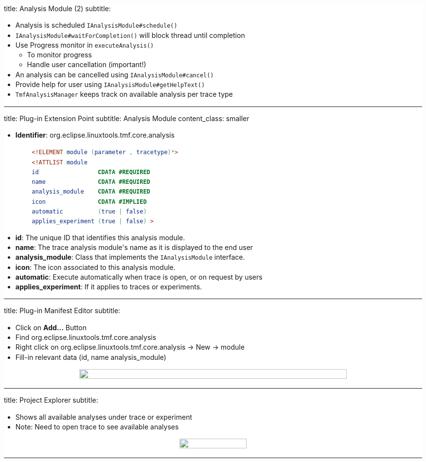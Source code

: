 title: Analysis Module (2)
subtitle: 

- Analysis is scheduled `IAnalysisModule#schedule()`
- `IAnalysisModule#waitForCompletion()` will block thread until completion
- Use Progress monitor in `executeAnalysis()` 
	- To monitor progress
	- Handle user cancellation (important!)
- An analysis can be cancelled using `IAnalysisModule#cancel()`
- Provide help for user using `IAnalysisModule#getHelpText()`
- `TmfAnalysisManager` keeps track on available analysis per trace type

---
title: Plug-in Extension Point
subtitle: Analysis Module
content_class: smaller

- **Identifier**: org.eclipse.linuxtools.tmf.core.analysis
~~~dtd
		<!ELEMENT module (parameter , tracetype)*>
		<!ATTLIST module
		id                 CDATA #REQUIRED
		name               CDATA #REQUIRED
		analysis_module    CDATA #REQUIRED
		icon               CDATA #IMPLIED
		automatic          (true | false)
		applies_experiment (true | false) >
~~~
- **id**: The unique ID that identifies this analysis module.
- **name**: The trace analysis module's name as it is displayed to the end user
- **analysis_module**: Class that implements the `IAnalysisModule` interface.
- **icon**: The icon associated to this analysis module.
- **automatic**: Execute automatically when trace is open, or on request by users
- **applies_experiment**: If it applies to traces or experiments.

---
title: Plug-in Manifest Editor
subtitle: 

- Click on **Add...** Button
- Find org.eclipse.linuxtools.tmf.core.analysis
- Right click on org.eclipse.linuxtools.tmf.core.analysis -> New -> module
- Fill-in relevant data (id, name analysis_module)

<center><img src="images/ExtensionAnalysisModule.png" width="80%" height="80%"/></center>

---
title: Project Explorer
subtitle: 

- Shows all available analyses under trace or experiment
- Note: Need to open trace to see available analyses

<center><img src="images/ProjectExplorerWithAnalysis.png" width="40%" height="40%"/></center>

---